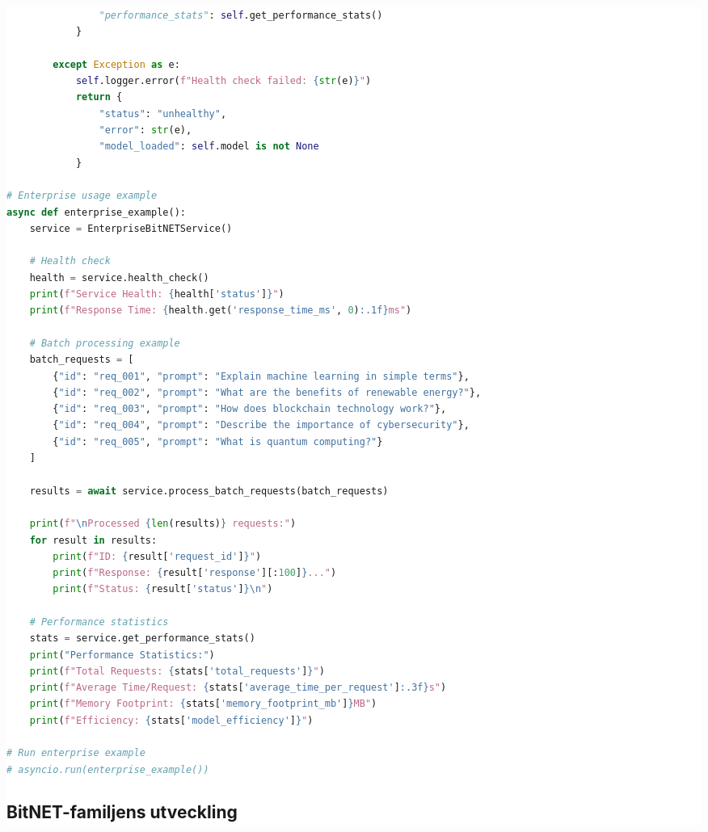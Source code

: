 ```python
                "performance_stats": self.get_performance_stats()
            }
            
        except Exception as e:
            self.logger.error(f"Health check failed: {str(e)}")
            return {
                "status": "unhealthy",
                "error": str(e),
                "model_loaded": self.model is not None
            }

# Enterprise usage example
async def enterprise_example():
    service = EnterpriseBitNETService()
    
    # Health check
    health = service.health_check()
    print(f"Service Health: {health['status']}")
    print(f"Response Time: {health.get('response_time_ms', 0):.1f}ms")
    
    # Batch processing example
    batch_requests = [
        {"id": "req_001", "prompt": "Explain machine learning in simple terms"},
        {"id": "req_002", "prompt": "What are the benefits of renewable energy?"},
        {"id": "req_003", "prompt": "How does blockchain technology work?"},
        {"id": "req_004", "prompt": "Describe the importance of cybersecurity"},
        {"id": "req_005", "prompt": "What is quantum computing?"}
    ]
    
    results = await service.process_batch_requests(batch_requests)
    
    print(f"\nProcessed {len(results)} requests:")
    for result in results:
        print(f"ID: {result['request_id']}")
        print(f"Response: {result['response'][:100]}...")
        print(f"Status: {result['status']}\n")
    
    # Performance statistics
    stats = service.get_performance_stats()
    print("Performance Statistics:")
    print(f"Total Requests: {stats['total_requests']}")
    print(f"Average Time/Request: {stats['average_time_per_request']:.3f}s")
    print(f"Memory Footprint: {stats['memory_footprint_mb']}MB")
    print(f"Efficiency: {stats['model_efficiency']}")

# Run enterprise example
# asyncio.run(enterprise_example())
```

## BitNET-familjens utveckling

